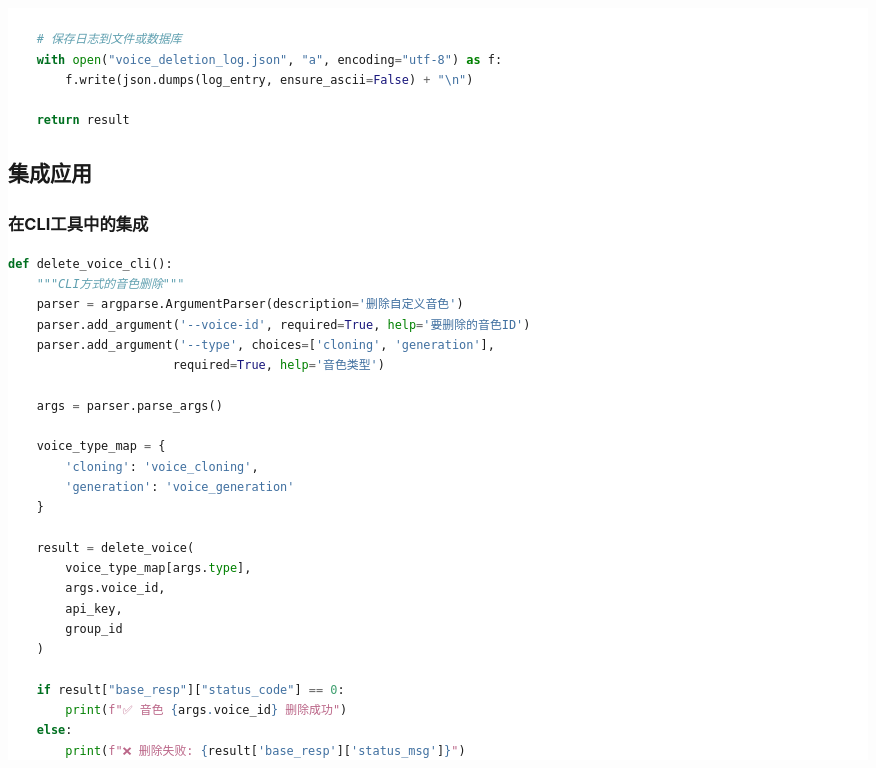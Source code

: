 ```python
    
    # 保存日志到文件或数据库
    with open("voice_deletion_log.json", "a", encoding="utf-8") as f:
        f.write(json.dumps(log_entry, ensure_ascii=False) + "\n")
    
    return result
```

## 集成应用

### 在CLI工具中的集成
```python
def delete_voice_cli():
    """CLI方式的音色删除"""
    parser = argparse.ArgumentParser(description='删除自定义音色')
    parser.add_argument('--voice-id', required=True, help='要删除的音色ID')
    parser.add_argument('--type', choices=['cloning', 'generation'], 
                       required=True, help='音色类型')
    
    args = parser.parse_args()
    
    voice_type_map = {
        'cloning': 'voice_cloning',
        'generation': 'voice_generation'
    }
    
    result = delete_voice(
        voice_type_map[args.type], 
        args.voice_id, 
        api_key, 
        group_id
    )
    
    if result["base_resp"]["status_code"] == 0:
        print(f"✅ 音色 {args.voice_id} 删除成功")
    else:
        print(f"❌ 删除失败: {result['base_resp']['status_msg']}")
```